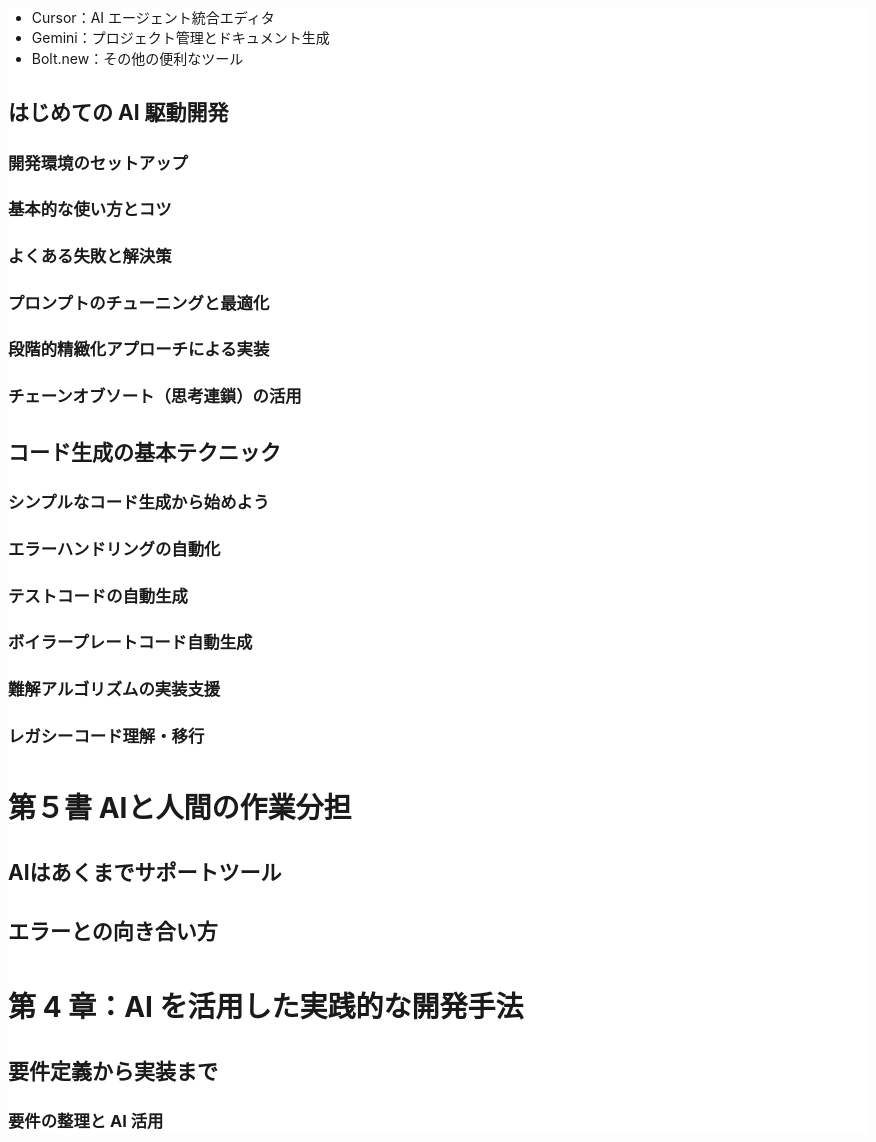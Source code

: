 - Cursor：AI エージェント統合エディタ
- Gemini：プロジェクト管理とドキュメント生成
- Bolt.new：その他の便利なツール

## はじめての AI 駆動開発

### 開発環境のセットアップ

### 基本的な使い方とコツ

### よくある失敗と解決策

### プロンプトのチューニングと最適化

### 段階的精緻化アプローチによる実装

### チェーンオブソート（思考連鎖）の活用

## コード生成の基本テクニック

### シンプルなコード生成から始めよう

### エラーハンドリングの自動化

### テストコードの自動生成

### ボイラープレートコード自動生成

### 難解アルゴリズムの実装支援

### レガシーコード理解・移行

# 第５書 AIと人間の作業分担

## AIはあくまでサポートツール

## エラーとの向き合い方

# 第 4 章：AI を活用した実践的な開発手法

## 要件定義から実装まで

### 要件の整理と AI 活用

